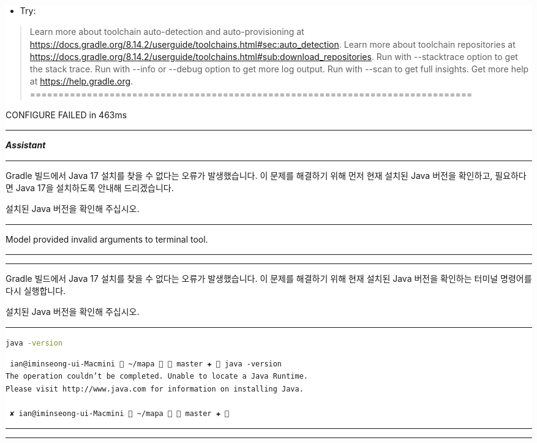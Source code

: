 * Try:
> Learn more about toolchain auto-detection and auto-provisioning at https://docs.gradle.org/8.14.2/userguide/toolchains.html#sec:auto_detection.
> Learn more about toolchain repositories at https://docs.gradle.org/8.14.2/userguide/toolchains.html#sub:download_repositories.
> Run with --stacktrace option to get the stack trace.
> Run with --info or --debug option to get more log output.
> Run with --scan to get full insights.
> Get more help at https://help.gradle.org.
==============================================================================

CONFIGURE FAILED in 463ms


---

_**Assistant**_



---

Gradle 빌드에서 Java 17 설치를 찾을 수 없다는 오류가 발생했습니다. 이 문제를 해결하기 위해 먼저 현재 설치된 Java 버전을 확인하고, 필요하다면 Java 17을 설치하도록 안내해 드리겠습니다.

설치된 Java 버전을 확인해 주십시오.



---

Model provided invalid arguments to terminal tool.

---



---

Gradle 빌드에서 Java 17 설치를 찾을 수 없다는 오류가 발생했습니다. 이 문제를 해결하기 위해 현재 설치된 Java 버전을 확인하는 터미널 명령어를 다시 실행합니다.

설치된 Java 버전을 확인해 주십시오.



---

```bash
java -version
```

```
 ian@iminseong-ui-Macmini  ~/mapa   master ✚  java -version
The operation couldn’t be completed. Unable to locate a Java Runtime.
Please visit http://www.java.com for information on installing Java.

 ✘ ian@iminseong-ui-Macmini  ~/mapa   master ✚ 
```

---



---